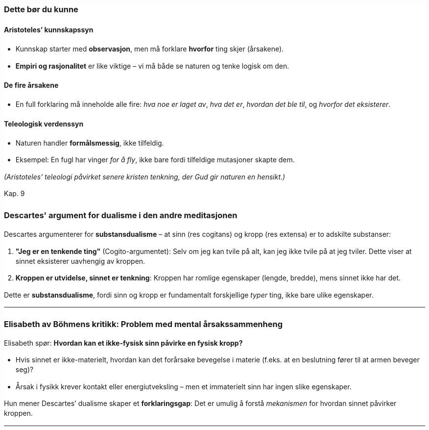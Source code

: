 ### **Dette bør du kunne**

#### **Aristoteles’ kunnskapssyn**

- Kunnskap starter med **observasjon**, men må forklare **hvorfor** ting skjer (årsakene).
    
- **Empiri og rasjonalitet** er like viktige – vi må både se naturen og tenke logisk om den.
    

#### **De fire årsakene**

- En full forklaring må inneholde alle fire: _hva noe er laget av_, _hva det er_, _hvordan det ble til_, og _hvorfor det eksisterer_.
    

#### **Teleologisk verdenssyn**

- Naturen handler **formålsmessig**, ikke tilfeldig.
    
- Eksempel: En fugl har vinger _for å fly_, ikke bare fordi tilfeldige mutasjoner skapte dem.
    

_(Aristoteles’ teleologi påvirket senere kristen tenkning, der Gud gir naturen en hensikt.)_

Kap. 9
### **Descartes' argument for dualisme i den andre meditasjonen**

Descartes argumenterer for **substansdualisme** – at sinn (res cogitans) og kropp (res extensa) er to adskilte substanser:

1. **"Jeg er en tenkende ting"** (Cogito-argumentet): Selv om jeg kan tvile på alt, kan jeg ikke tvile på at jeg tviler. Dette viser at sinnet eksisterer uavhengig av kroppen.
    
2. **Kroppen er utvidelse, sinnet er tenkning**: Kroppen har romlige egenskaper (lengde, bredde), mens sinnet ikke har det.
    

Dette er **substansdualisme**, fordi sinn og kropp er fundamentalt forskjellige _typer_ ting, ikke bare ulike egenskaper.

---

### **Elisabeth av Böhmens kritikk: Problem med mental årsakssammenheng**

Elisabeth spør: **Hvordan kan et ikke-fysisk sinn påvirke en fysisk kropp?**

- Hvis sinnet er ikke-materielt, hvordan kan det forårsake bevegelse i materie (f.eks. at en beslutning fører til at armen beveger seg)?
    
- Årsak i fysikk krever kontakt eller energiutveksling – men et immaterielt sinn har ingen slike egenskaper.
    

Hun mener Descartes’ dualisme skaper et **forklaringsgap**: Det er umulig å forstå _mekanismen_ for hvordan sinnet påvirker kroppen.

---
